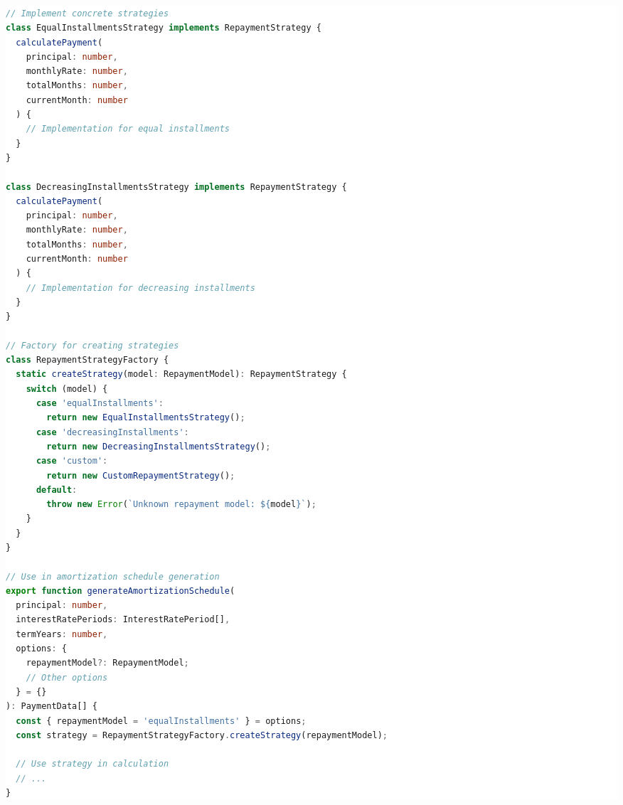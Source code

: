 ```typescript
// Implement concrete strategies
class EqualInstallmentsStrategy implements RepaymentStrategy {
  calculatePayment(
    principal: number,
    monthlyRate: number,
    totalMonths: number,
    currentMonth: number
  ) {
    // Implementation for equal installments
  }
}

class DecreasingInstallmentsStrategy implements RepaymentStrategy {
  calculatePayment(
    principal: number,
    monthlyRate: number,
    totalMonths: number,
    currentMonth: number
  ) {
    // Implementation for decreasing installments
  }
}

// Factory for creating strategies
class RepaymentStrategyFactory {
  static createStrategy(model: RepaymentModel): RepaymentStrategy {
    switch (model) {
      case 'equalInstallments':
        return new EqualInstallmentsStrategy();
      case 'decreasingInstallments':
        return new DecreasingInstallmentsStrategy();
      case 'custom':
        return new CustomRepaymentStrategy();
      default:
        throw new Error(`Unknown repayment model: ${model}`);
    }
  }
}

// Use in amortization schedule generation
export function generateAmortizationSchedule(
  principal: number,
  interestRatePeriods: InterestRatePeriod[],
  termYears: number,
  options: {
    repaymentModel?: RepaymentModel;
    // Other options
  } = {}
): PaymentData[] {
  const { repaymentModel = 'equalInstallments' } = options;
  const strategy = RepaymentStrategyFactory.createStrategy(repaymentModel);
  
  // Use strategy in calculation
  // ...
}
```
